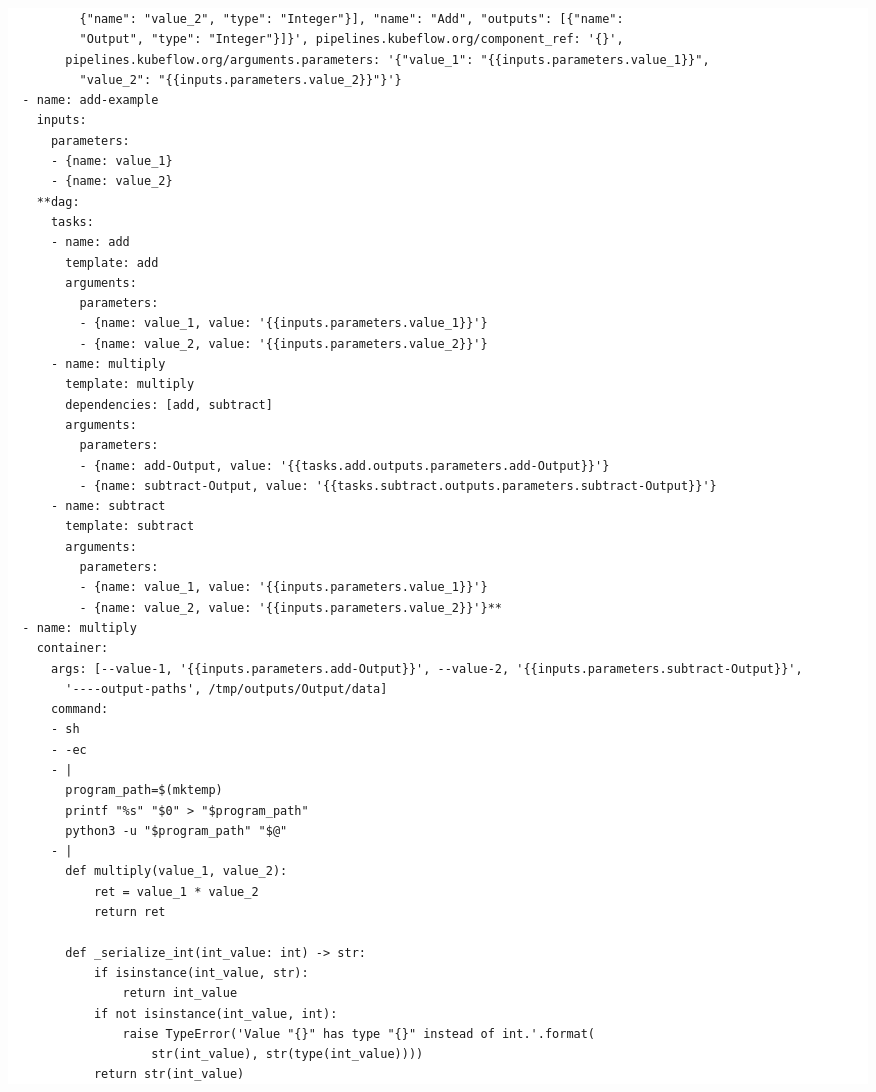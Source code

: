               {"name": "value_2", "type": "Integer"}], "name": "Add", "outputs": [{"name":
              "Output", "type": "Integer"}]}', pipelines.kubeflow.org/component_ref: '{}',
            pipelines.kubeflow.org/arguments.parameters: '{"value_1": "{{inputs.parameters.value_1}}",
              "value_2": "{{inputs.parameters.value_2}}"}'}
      - name: add-example
        inputs:
          parameters:
          - {name: value_1}
          - {name: value_2}
        **dag:
          tasks:
          - name: add
            template: add
            arguments:
              parameters:
              - {name: value_1, value: '{{inputs.parameters.value_1}}'}
              - {name: value_2, value: '{{inputs.parameters.value_2}}'}
          - name: multiply
            template: multiply
            dependencies: [add, subtract]
            arguments:
              parameters:
              - {name: add-Output, value: '{{tasks.add.outputs.parameters.add-Output}}'}
              - {name: subtract-Output, value: '{{tasks.subtract.outputs.parameters.subtract-Output}}'}
          - name: subtract
            template: subtract
            arguments:
              parameters:
              - {name: value_1, value: '{{inputs.parameters.value_1}}'}
              - {name: value_2, value: '{{inputs.parameters.value_2}}'}**
      - name: multiply
        container:
          args: [--value-1, '{{inputs.parameters.add-Output}}', --value-2, '{{inputs.parameters.subtract-Output}}',
            '----output-paths', /tmp/outputs/Output/data]
          command:
          - sh
          - -ec
          - |
            program_path=$(mktemp)
            printf "%s" "$0" > "$program_path"
            python3 -u "$program_path" "$@"
          - |
            def multiply(value_1, value_2):
                ret = value_1 * value_2
                return ret
    
            def _serialize_int(int_value: int) -> str:
                if isinstance(int_value, str):
                    return int_value
                if not isinstance(int_value, int):
                    raise TypeError('Value "{}" has type "{}" instead of int.'.format(
                        str(int_value), str(type(int_value))))
                return str(int_value)
    